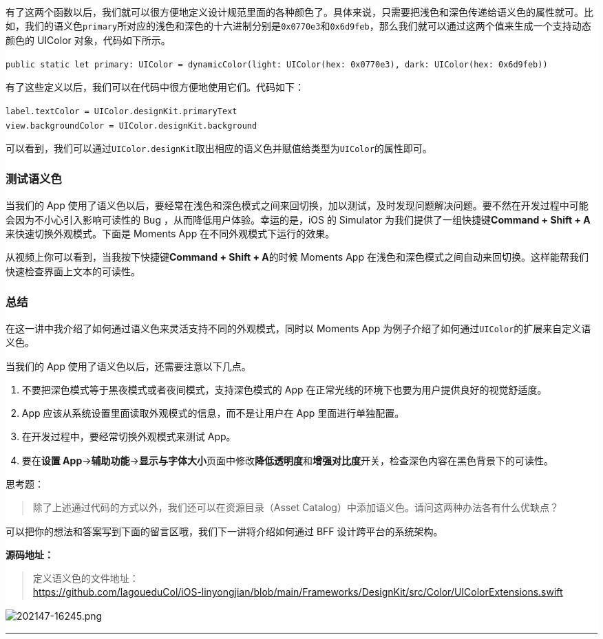 <p data-nodeid="24451">有了这两个函数以后，我们就可以很方便地定义设计规范里面的各种颜色了。具体来说，只需要把浅色和深色传递给语义色的属性就可。比如，我们的语义色<code data-backticks="1" data-nodeid="24576">primary</code>所对应的浅色和深色的十六进制分别是<code data-backticks="1" data-nodeid="24578">0x0770e3</code>和<code data-backticks="1" data-nodeid="24580">0x6d9feb</code>，那么我们就可以通过这两个值来生成一个支持动态颜色的 UIColor 对象，代码如下所示。</p>
<pre class="lang-swift" data-nodeid="24452"><code data-language="swift"><span class="hljs-keyword">public</span> <span class="hljs-keyword">static</span> <span class="hljs-keyword">let</span> primary: <span class="hljs-type">UIColor</span> = dynamicColor(light: <span class="hljs-type">UIColor</span>(hex: <span class="hljs-number">0x0770e3</span>), dark: <span class="hljs-type">UIColor</span>(hex: <span class="hljs-number">0x6d9feb</span>))
</code></pre>
<p data-nodeid="24453">有了这些定义以后，我们可以在代码中很方便地使用它们。代码如下：</p>
<pre class="lang-swift" data-nodeid="24454"><code data-language="swift">label.textColor = <span class="hljs-type">UIColor</span>.designKit.primaryText
view.backgroundColor = <span class="hljs-type">UIColor</span>.designKit.background
</code></pre>
<p data-nodeid="24455">可以看到，我们可以通过<code data-backticks="1" data-nodeid="24584">UIColor.designKit</code>取出相应的语义色并赋值给类型为<code data-backticks="1" data-nodeid="24586">UIColor</code>的属性即可。</p>
<h3 data-nodeid="24456">测试语义色</h3>
<p data-nodeid="24457">当我们的 App 使用了语义色以后，要经常在浅色和深色模式之间来回切换，加以测试，及时发现问题解决问题。要不然在开发过程中可能会因为不小心引入影响可读性的 Bug ，从而降低用户体验。幸运的是，iOS 的 Simulator 为我们提供了一组快捷键<strong data-nodeid="24594">Command + Shift + A</strong>来快速切换外观模式。下面是 Moments App 在不同外观模式下运行的效果。</p>
<p data-nodeid="24458">从视频上你可以看到，当我按下快捷键<strong data-nodeid="24600">Command + Shift + A</strong>的时候 Moments App 在浅色和深色模式之间自动来回切换。这样能帮我们快速检查界面上文本的可读性。</p>
<h3 data-nodeid="24459">总结</h3>
<p data-nodeid="24650" class="te-preview-highlight">在这一讲中我介绍了如何通过语义色来灵活支持不同的外观模式，同时以 Moments App 为例子介绍了如何通过<code data-backticks="1" data-nodeid="24652">UIColor</code>的扩展来自定义语义色。</p>

<p data-nodeid="24461">当我们的 App 使用了语义色以后，还需要注意以下几点。</p>
<ol data-nodeid="24462">
<li data-nodeid="24463">
<p data-nodeid="24464">不要把深色模式等于黑夜模式或者夜间模式，支持深色模式的 App 在正常光线的环境下也要为用户提供良好的视觉舒适度。</p>
</li>
<li data-nodeid="24465">
<p data-nodeid="24466">App 应该从系统设置里面读取外观模式的信息，而不是让用户在 App 里面进行单独配置。</p>
</li>
<li data-nodeid="24467">
<p data-nodeid="24468">在开发过程中，要经常切换外观模式来测试 App。</p>
</li>
<li data-nodeid="24469">
<p data-nodeid="24470">要在<strong data-nodeid="24630">设置 App</strong>-&gt;<strong data-nodeid="24631">辅助功能</strong>-&gt;<strong data-nodeid="24632">显示与字体大小</strong>页面中修改<strong data-nodeid="24633">降低透明度</strong>和<strong data-nodeid="24634">增强对比度</strong>开关，检查深色内容在黑色背景下的可读性。</p>
</li>
</ol>
<p data-nodeid="24471">思考题：</p>
<blockquote data-nodeid="24472">
<p data-nodeid="24473">除了上述通过代码的方式以外，我们还可以在资源目录（Asset Catalog）中添加语义色。请问这两种办法各有什么优缺点？</p>
</blockquote>
<p data-nodeid="24474">可以把你的想法和答案写到下面的留言区哦，我们下一讲将介绍如何通过 BFF 设计跨平台的系统架构。</p>
<p data-nodeid="24475"><strong data-nodeid="24641">源码地址：</strong></p>
<blockquote data-nodeid="24476">
<p data-nodeid="24477">定义语义色的文件地址：<br>
<a href="https://github.com/lagoueduCol/iOS-linyongjian/blob/main/Frameworks/DesignKit/src/Color/UIColorExtensions.swift?fileGuid=nKuAZ5IZkV8MwDpv" data-nodeid="24646">https://github.com/lagoueduCol/iOS-linyongjian/blob/main/Frameworks/DesignKit/src/Color/UIColorExtensions.swift</a></p>
</blockquote>
<p data-nodeid="24478" class=""><img src="https://s0.lgstatic.com/i/image6/M00/32/18/Cgp9HWBtbMaAReZYAAgQoLEBfco091.png" alt="202147-16245.png" data-nodeid="24649"></p>

---